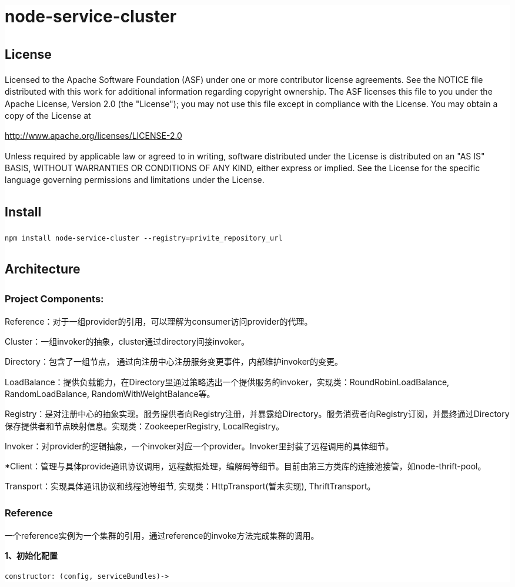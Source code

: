 node-service-cluster
=========================

License
-------
Licensed to the Apache Software Foundation (ASF) under one
or more contributor license agreements. See the NOTICE file
distributed with this work for additional information
regarding copyright ownership. The ASF licenses this file
to you under the Apache License, Version 2.0 (the
"License"); you may not use this file except in compliance
with the License. You may obtain a copy of the License at

  http://www.apache.org/licenses/LICENSE-2.0

Unless required by applicable law or agreed to in writing,
software distributed under the License is distributed on an
"AS IS" BASIS, WITHOUT WARRANTIES OR CONDITIONS OF ANY
KIND, either express or implied. See the License for the
specific language governing permissions and limitations
under the License.

## Install

    npm install node-service-cluster --registry=privite_repository_url

## Architecture

 
### Project Components:

Reference：对于一组provider的引用，可以理解为consumer访问provider的代理。

Cluster：一组invoker的抽象，cluster通过directory间接invoker。

Directory：包含了一组节点， 通过向注册中心注册服务变更事件，内部维护invoker的变更。

LoadBalance：提供负载能力，在Directory里通过策略选出一个提供服务的invoker，实现类：RoundRobinLoadBalance, RandomLoadBalance, RandomWithWeightBalance等。

Registry：是对注册中心的抽象实现。服务提供者向Registry注册，并暴露给Directory。服务消费者向Registry订阅，并最终通过Directory保存提供者和节点映射信息。实现类：ZookeeperRegistry, LocalRegistry。

Invoker：对provider的逻辑抽象，一个invoker对应一个provider。Invoker里封装了远程调用的具体细节。

*Client：管理与具体provide通讯协议调用，远程数据处理，编解码等细节。目前由第三方类库的连接池接管，如node-thrift-pool。

Transport：实现具体通讯协议和线程池等细节, 实现类：HttpTransport(暂未实现), ThriftTransport。

### Reference
一个reference实例为一个集群的引用，通过reference的invoke方法完成集群的调用。

<strong>1、初始化配置</strong>

    constructor: (config, serviceBundles)->
    